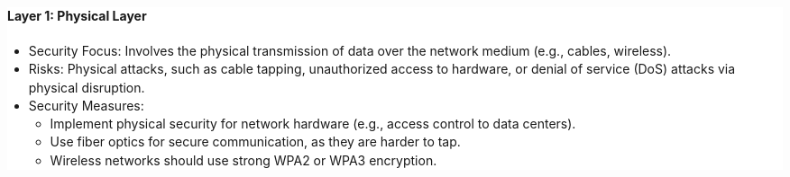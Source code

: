 #### Layer 1: Physical Layer

- Security Focus: Involves the physical transmission of data over the network medium (e.g., cables, wireless).
- Risks: Physical attacks, such as cable tapping, unauthorized access to hardware, or denial of service (DoS) attacks via physical disruption.
- Security Measures:
  - Implement physical security for network hardware (e.g., access control to data centers).
  - Use fiber optics for secure communication, as they are harder to tap.
  - Wireless networks should use strong WPA2 or WPA3 encryption.
